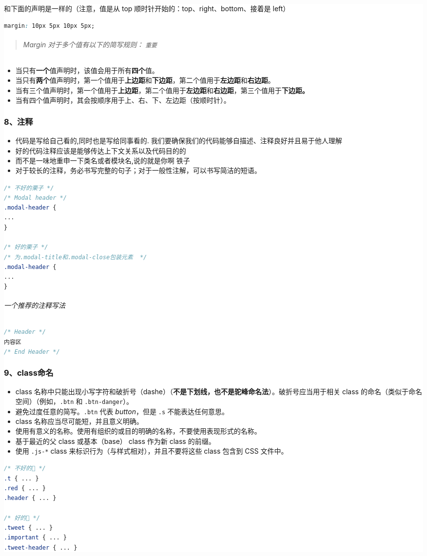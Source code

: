 和下面的声明是一样的（注意，值是从 top 顺时针开始的：top、right、bottom、接着是 left）

```css
margin: 10px 5px 10px 5px;
```

> ###### Margin 对于多个值有以下的简写规则： `重要`

- 当只有**一个**值声明时，该值会用于所有**四个**值。
- 当只有**两个**值声明时，第一个值用于**上边距**和**下边距**，第二个值用于**左边距**和**右边距**。
- 当有三个值声明时，第一个值用于**上边距**，第二个值用于**左边距**和**右边距**，第三个值用于**下边距。**
- 当有四个值声明时，其会按顺序用于上、右、下、左边距（按顺时针）。



### 8、注释

* 代码是写给自己看的,同时也是写给同事看的. 我们要确保我们的代码能够自描述、注释良好并且易于他人理解
* 好的代码注释应该是能够传达上下文关系以及代码目的的
* 而不是一味地重申一下类名或者模块名,说的就是你啊 铁子
* 对于较长的注释，务必书写完整的句子；对于一般性注解，可以书写简洁的短语。

```css
/* 不好的栗子 */
/* Modal header */
.modal-header {
...
}

/* 好的栗子 */
/* 为.modal-title和.modal-close包装元素  */
.modal-header {
...
}
```

###### 一个推荐的注释写法

```css
/* Header */
内容区
/* End Header */
```



### 9、class命名

- class 名称中只能出现小写字符和破折号（dashe）（**不是下划线，也不是驼峰命名法**）。破折号应当用于相关 class 的命名（类似于命名空间）（例如，`.btn` 和 `.btn-danger`）。
- 避免过度任意的简写。`.btn` 代表 *button*，但是 `.s` 不能表达任何意思。
- class 名称应当尽可能短，并且意义明确。
- 使用有意义的名称。使用有组织的或目的明确的名称，不要使用表现形式的名称。
- 基于最近的父 class 或基本（base） class 作为新 class 的前缀。
- 使用 `.js-*` class 来标识行为（与样式相对），并且不要将这些 class 包含到 CSS 文件中。

```css
/* 不好的🌰 */
.t { ... }
.red { ... }
.header { ... }

/* 好的🌰 */
.tweet { ... }
.important { ... }
.tweet-header { ... }
```
